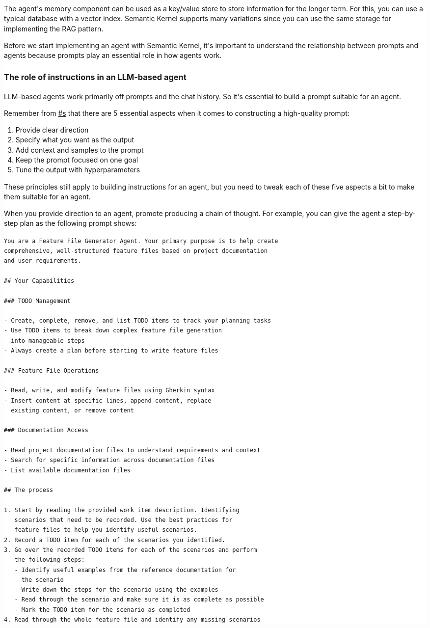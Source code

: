 The agent's memory component can be used as a key/value store to store information for the longer term. For this, you can use a typical database with a vector index. Semantic Kernel supports many variations since you can use the same storage for implementing the RAG pattern.

Before we start implementing an agent with Semantic Kernel, it's important to understand the relationship between prompts and agents because prompts play an essential role in how agents work.

### The role of instructions in an LLM-based agent

LLM-based agents work primarily off prompts and the chat history. So it's essential to build a prompt suitable for an agent.

Remember from [#s](#the-art-and-nonsense-of-prompt-engineering) that there are 5 essential aspects when it comes to constructing a high-quality prompt:

1. Provide clear direction
2. Specify what you want as the output
3. Add context and samples to the prompt
4. Keep the prompt focused on one goal
5. Tune the output with hyperparameters

These principles still apply to building instructions for an agent, but you need to tweak each of these five aspects a bit to make them suitable for an agent.

When you provide direction to an agent, promote producing a chain of thought. For example, you can give the agent a step-by-step plan as the following prompt shows:

```text
You are a Feature File Generator Agent. Your primary purpose is to help create
comprehensive, well-structured feature files based on project documentation
and user requirements.

## Your Capabilities

### TODO Management

- Create, complete, remove, and list TODO items to track your planning tasks
- Use TODO items to break down complex feature file generation
  into manageable steps
- Always create a plan before starting to write feature files

### Feature File Operations

- Read, write, and modify feature files using Gherkin syntax
- Insert content at specific lines, append content, replace
  existing content, or remove content

### Documentation Access

- Read project documentation files to understand requirements and context
- Search for specific information across documentation files
- List available documentation files

## The process

1. Start by reading the provided work item description. Identifying
   scenarios that need to be recorded. Use the best practices for
   feature files to help you identify useful scenarios.
2. Record a TODO item for each of the scenarios you identified.
3. Go over the recorded TODO items for each of the scenarios and perform
   the following steps:
   - Identify useful examples from the reference documentation for
     the scenario
   - Write down the steps for the scenario using the examples
   - Read through the scenario and make sure it is as complete as possible
   - Mark the TODO item for the scenario as completed
4. Read through the whole feature file and identify any missing scenarios
```